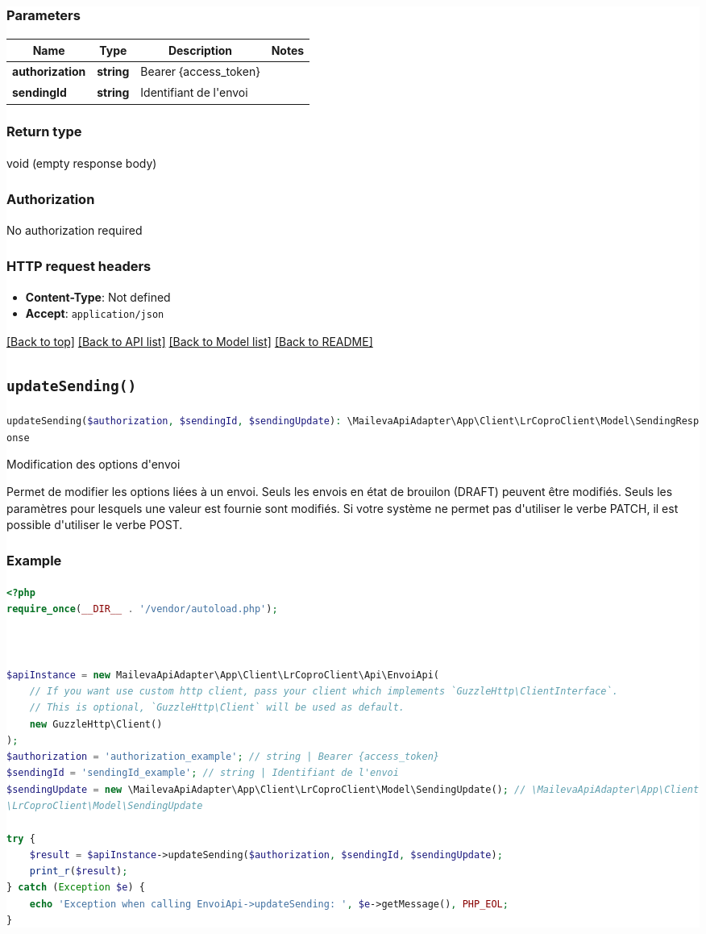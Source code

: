 ### Parameters

| Name | Type | Description  | Notes |
| ------------- | ------------- | ------------- | ------------- |
| **authorization** | **string**| Bearer {access_token} | |
| **sendingId** | **string**| Identifiant de l&#39;envoi | |

### Return type

void (empty response body)

### Authorization

No authorization required

### HTTP request headers

- **Content-Type**: Not defined
- **Accept**: `application/json`

[[Back to top]](#) [[Back to API list]](../../README.md#endpoints)
[[Back to Model list]](../../README.md#models)
[[Back to README]](../../README.md)

## `updateSending()`

```php
updateSending($authorization, $sendingId, $sendingUpdate): \MailevaApiAdapter\App\Client\LrCoproClient\Model\SendingResponse
```

Modification des options d'envoi

Permet de modifier les options liées à un envoi.  Seuls les envois en état de brouilon (DRAFT) peuvent être modifiés.  Seuls les paramètres pour lesquels une valeur est fournie sont modifiés.  Si votre système ne permet pas d'utiliser le verbe PATCH, il est possible d'utiliser le verbe POST.

### Example

```php
<?php
require_once(__DIR__ . '/vendor/autoload.php');



$apiInstance = new MailevaApiAdapter\App\Client\LrCoproClient\Api\EnvoiApi(
    // If you want use custom http client, pass your client which implements `GuzzleHttp\ClientInterface`.
    // This is optional, `GuzzleHttp\Client` will be used as default.
    new GuzzleHttp\Client()
);
$authorization = 'authorization_example'; // string | Bearer {access_token}
$sendingId = 'sendingId_example'; // string | Identifiant de l'envoi
$sendingUpdate = new \MailevaApiAdapter\App\Client\LrCoproClient\Model\SendingUpdate(); // \MailevaApiAdapter\App\Client\LrCoproClient\Model\SendingUpdate

try {
    $result = $apiInstance->updateSending($authorization, $sendingId, $sendingUpdate);
    print_r($result);
} catch (Exception $e) {
    echo 'Exception when calling EnvoiApi->updateSending: ', $e->getMessage(), PHP_EOL;
}
```
